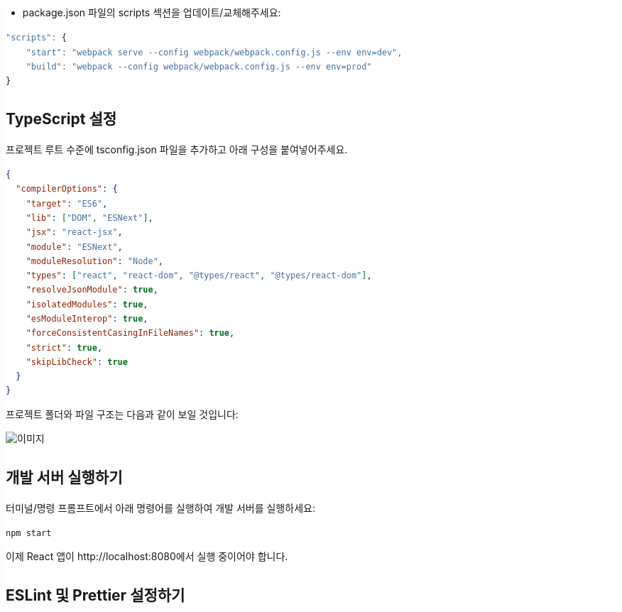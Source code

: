 <div class="content-ad"></div>

- package.json 파일의 scripts 섹션을 업데이트/교체해주세요:

```js
"scripts": {
    "start": "webpack serve --config webpack/webpack.config.js --env env=dev",
    "build": "webpack --config webpack/webpack.config.js --env env=prod"
}
```

## TypeScript 설정

프로젝트 루트 수준에 tsconfig.json 파일을 추가하고 아래 구성을 붙여넣어주세요.

<div class="content-ad"></div>

```json
{
  "compilerOptions": {
    "target": "ES6",
    "lib": ["DOM", "ESNext"],
    "jsx": "react-jsx",
    "module": "ESNext",
    "moduleResolution": "Node",
    "types": ["react", "react-dom", "@types/react", "@types/react-dom"],
    "resolveJsonModule": true,
    "isolatedModules": true,
    "esModuleInterop": true,
    "forceConsistentCasingInFileNames": true,
    "strict": true,
    "skipLibCheck": true
  }
}
```

프로젝트 폴더와 파일 구조는 다음과 같이 보일 것입니다:

![이미지](/assets/img/2024-07-06-OptimizingYourReactAppAGuidetoProduction-ReadySetupwithWebpackTypeScriptESLintandPrettier-2024_1.png)

<div class="content-ad"></div>

## 개발 서버 실행하기

터미널/명령 프롬프트에서 아래 명령어를 실행하여 개발 서버를 실행하세요:

```js
npm start
```

이제 React 앱이 http://localhost:8080에서 실행 중이어야 합니다.

<div class="content-ad"></div>

## ESLint 및 Prettier 설정하기

